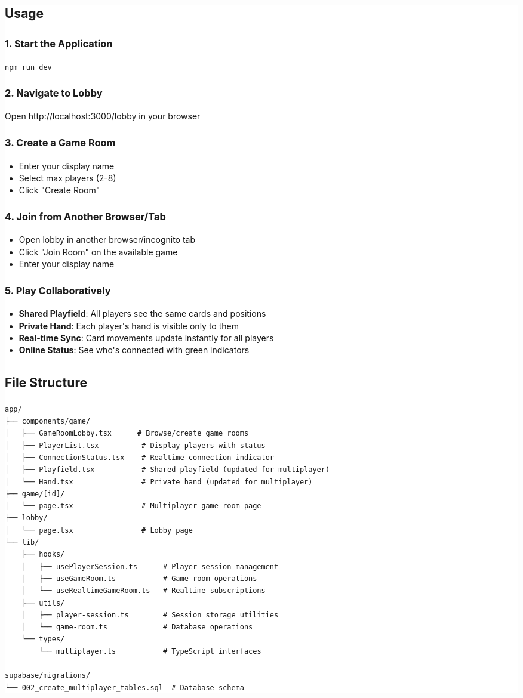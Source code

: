 ## Usage

### 1. Start the Application
```powershell
npm run dev
```

### 2. Navigate to Lobby
Open http://localhost:3000/lobby in your browser

### 3. Create a Game Room
- Enter your display name
- Select max players (2-8)
- Click "Create Room"

### 4. Join from Another Browser/Tab
- Open lobby in another browser/incognito tab
- Click "Join Room" on the available game
- Enter your display name

### 5. Play Collaboratively
- **Shared Playfield**: All players see the same cards and positions
- **Private Hand**: Each player's hand is visible only to them
- **Real-time Sync**: Card movements update instantly for all players
- **Online Status**: See who's connected with green indicators

## File Structure

```
app/
├── components/game/
│   ├── GameRoomLobby.tsx      # Browse/create game rooms
│   ├── PlayerList.tsx          # Display players with status
│   ├── ConnectionStatus.tsx    # Realtime connection indicator
│   ├── Playfield.tsx           # Shared playfield (updated for multiplayer)
│   └── Hand.tsx                # Private hand (updated for multiplayer)
├── game/[id]/
│   └── page.tsx                # Multiplayer game room page
├── lobby/
│   └── page.tsx                # Lobby page
└── lib/
    ├── hooks/
    │   ├── usePlayerSession.ts      # Player session management
    │   ├── useGameRoom.ts           # Game room operations
    │   └── useRealtimeGameRoom.ts   # Realtime subscriptions
    ├── utils/
    │   ├── player-session.ts        # Session storage utilities
    │   └── game-room.ts             # Database operations
    └── types/
        └── multiplayer.ts           # TypeScript interfaces

supabase/migrations/
└── 002_create_multiplayer_tables.sql  # Database schema
```
